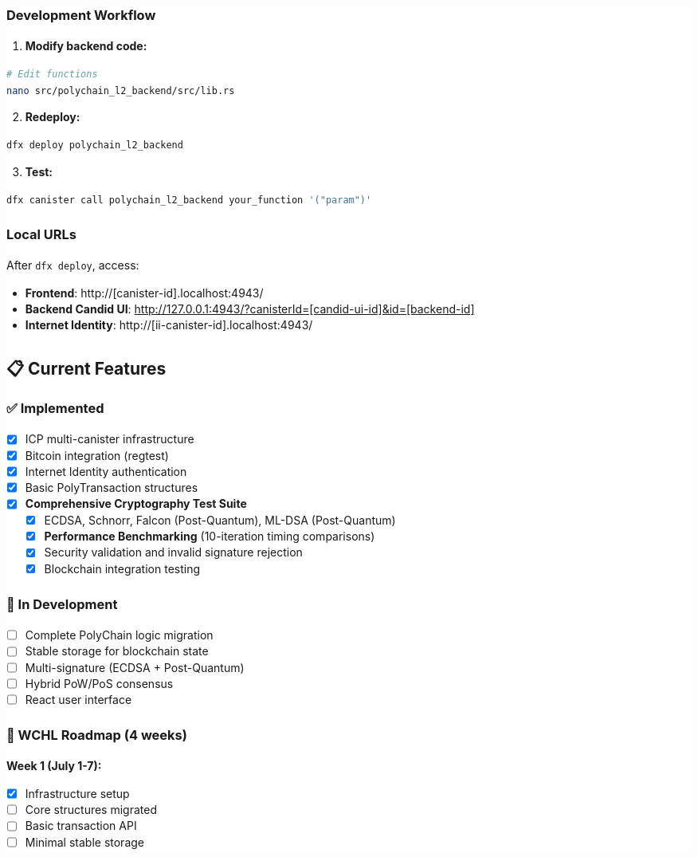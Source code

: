 ### Development Workflow

1. **Modify backend code:**
```bash
# Edit functions
nano src/polychain_l2_backend/src/lib.rs
```

2. **Redeploy:**
```bash
dfx deploy polychain_l2_backend
```

3. **Test:**
```bash
dfx canister call polychain_l2_backend your_function '("param")'
```

### Local URLs

After `dfx deploy`, access:

- **Frontend**: http://[canister-id].localhost:4943/
- **Backend Candid UI**: http://127.0.0.1:4943/?canisterId=[candid-ui-id]&id=[backend-id]
- **Internet Identity**: http://[ii-canister-id].localhost:4943/

## 📋 Current Features

### ✅ Implemented
- [x] ICP multi-canister infrastructure
- [x] Bitcoin integration (regtest)
- [x] Internet Identity authentication
- [x] Basic PolyTransaction structures
- [x] **Comprehensive Cryptography Test Suite**
  - [x] ECDSA, Schnorr, Falcon (Post-Quantum), ML-DSA (Post-Quantum)
  - [x] **Performance Benchmarking** (10-iteration timing comparisons)
  - [x] Security validation and invalid signature rejection
  - [x] Blockchain integration testing

### 🚧 In Development
- [ ] Complete PolyChain logic migration
- [ ] Stable storage for blockchain state
- [ ] Multi-signature (ECDSA + Post-Quantum)
- [ ] Hybrid PoW/PoS consensus
- [ ] React user interface

### 🎯 WCHL Roadmap (4 weeks)

**Week 1 (July 1-7):**
- [x] Infrastructure setup
- [ ] Core structures migrated
- [ ] Basic transaction API
- [ ] Minimal stable storage
